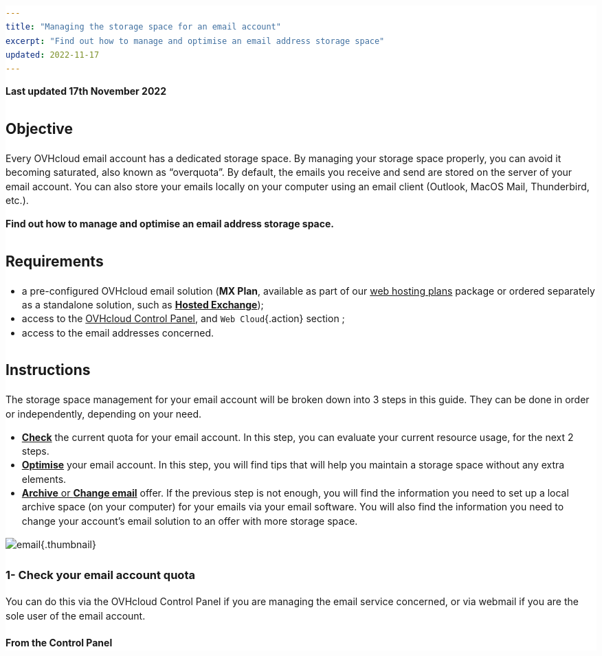 ```yaml
---
title: "Managing the storage space for an email account"
excerpt: "Find out how to manage and optimise an email address storage space"
updated: 2022-11-17
---
```


**Last updated 17th November 2022**

## Objective

Every OVHcloud email account has a dedicated storage space. By managing your storage space properly, you can avoid it becoming saturated, also known as “overquota”. By default, the emails you receive and send are stored on the server of your email account. You can also store your emails locally on your computer using an email client (Outlook, MacOS Mail, Thunderbird, etc.).

**Find out how to manage and optimise an email address storage space.**

## Requirements

- a pre-configured OVHcloud email solution (**MX Plan**, available as part of our [web hosting plans](https://www.ovhcloud.com/en-ca/web-hosting/) package or ordered separately as a standalone solution, such as [**Hosted Exchange**](https://www.ovhcloud.com/en-ca/emails/hosted-exchange/));
- access to the [OVHcloud Control Panel](https://ca.ovh.com/auth/?action=gotomanager&from=https://www.ovh.com/ca/en/&ovhSubsidiary=ca), and `Web Cloud`{.action} section ;
- access to the email addresses concerned.


## Instructions  <a name="instructions"></a>

The storage space management for your email account will be broken down into 3 steps in this guide. They can be done in order or independently, depending on your need.

- [**Check**](#check-quota) the current quota for your email account. In this step, you can evaluate your current resource usage, for the next 2 steps.
- [**Optimise**](#optimise) your email account. In this step, you will find tips that will help you maintain a storage space without any extra elements.
- [**Archive** or **Change email**](#archiveorswitch) offer. If the previous step is not enough, you will find the information you need to set up a local archive space (on your computer) for your emails via your email software. You will also find the information you need to change your account’s email solution to an offer with more storage space.

![email](images/email-quota-intro.gif){.thumbnail}

### 1- **Check** your email account quota <a name="check-quota"></a>

You can do this via the OVHcloud Control Panel if you are managing the email service concerned, or via webmail if you are the sole user of the email account.

#### From the Control Panel <a name="quotacontrolpanel"></a>
